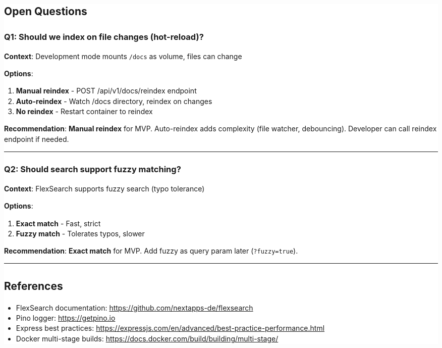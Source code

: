 
## Open Questions

### Q1: Should we index on file changes (hot-reload)?

**Context**: Development mode mounts `/docs` as volume, files can change

**Options**:
1. **Manual reindex** - POST /api/v1/docs/reindex endpoint
2. **Auto-reindex** - Watch /docs directory, reindex on changes
3. **No reindex** - Restart container to reindex

**Recommendation**: **Manual reindex** for MVP. Auto-reindex adds complexity (file watcher, debouncing). Developer can call reindex endpoint if needed.

---

### Q2: Should search support fuzzy matching?

**Context**: FlexSearch supports fuzzy search (typo tolerance)

**Options**:
1. **Exact match** - Fast, strict
2. **Fuzzy match** - Tolerates typos, slower

**Recommendation**: **Exact match** for MVP. Add fuzzy as query param later (`?fuzzy=true`).

---

## References

- FlexSearch documentation: https://github.com/nextapps-de/flexsearch
- Pino logger: https://getpino.io
- Express best practices: https://expressjs.com/en/advanced/best-practice-performance.html
- Docker multi-stage builds: https://docs.docker.com/build/building/multi-stage/
